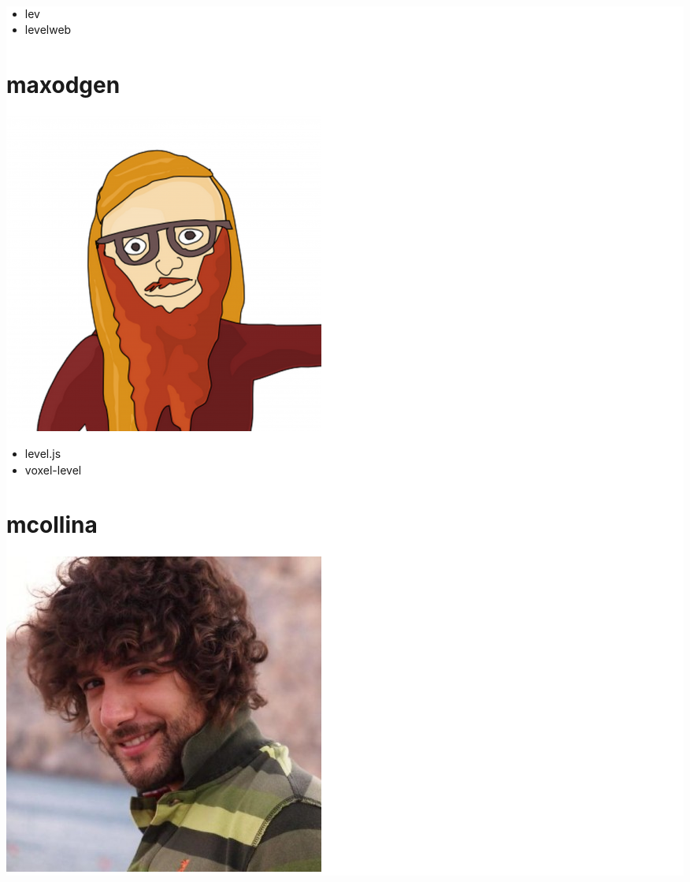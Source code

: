 * lev
* levelweb


# maxodgen

![maxodgen](./images/maxogden.png)

* level.js
* voxel-level


# mcollina

![mcollina](./images/mcollina.jpeg)
